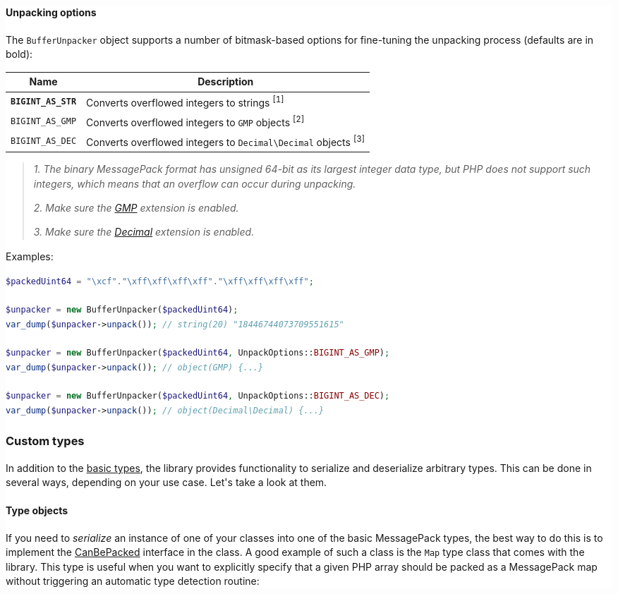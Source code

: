 
#### Unpacking options

The `BufferUnpacker` object supports a number of bitmask-based options for fine-tuning 
the unpacking process (defaults are in bold):

| Name                | Description                                                              |
| ------------------- | ------------------------------------------------------------------------ |
| **`BIGINT_AS_STR`** | Converts overflowed integers to strings <sup>[1]</sup>                   |
| `BIGINT_AS_GMP`     | Converts overflowed integers to `GMP` objects <sup>[2]</sup>             |
| `BIGINT_AS_DEC`     | Converts overflowed integers to `Decimal\Decimal` objects <sup>[3]</sup> |

> *1. The binary MessagePack format has unsigned 64-bit as its largest integer 
>     data type, but PHP does not support such integers, which means that 
>     an overflow can occur during unpacking.*
>
> *2. Make sure the [GMP](http://php.net/manual/en/book.gmp.php) extension 
>     is enabled.*
>
> *3. Make sure the [Decimal](http://php-decimal.io/) extension is enabled.*


Examples:

```php
$packedUint64 = "\xcf"."\xff\xff\xff\xff"."\xff\xff\xff\xff";

$unpacker = new BufferUnpacker($packedUint64);
var_dump($unpacker->unpack()); // string(20) "18446744073709551615"

$unpacker = new BufferUnpacker($packedUint64, UnpackOptions::BIGINT_AS_GMP);
var_dump($unpacker->unpack()); // object(GMP) {...}

$unpacker = new BufferUnpacker($packedUint64, UnpackOptions::BIGINT_AS_DEC);
var_dump($unpacker->unpack()); // object(Decimal\Decimal) {...}
```


### Custom types

In addition to the [basic types](https://github.com/msgpack/msgpack/blob/master/spec.md#type-system), the library 
provides functionality to serialize and deserialize arbitrary types. This can be done in several ways, depending 
on your use case. Let's take a look at them.

#### Type objects

If you need to *serialize* an instance of one of your classes into one of the basic MessagePack types, the best way 
to do this is to implement the [CanBePacked](src/CanBePacked.php) interface in the class. A good example of such 
a class is the `Map` type class that comes with the library. This type is useful when you want to explicitly specify 
that a given PHP array should be packed as a MessagePack map without triggering an automatic type detection routine:
